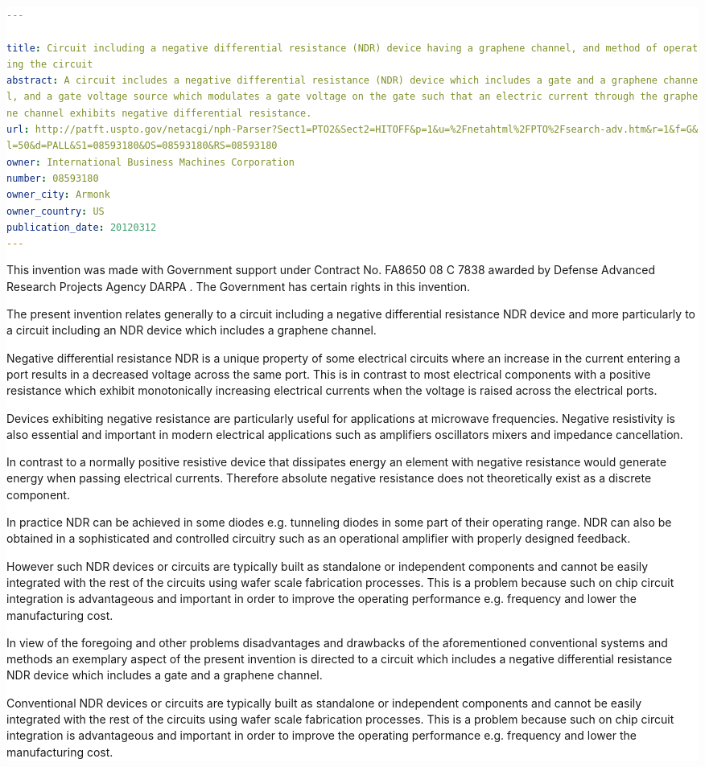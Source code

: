 ```yaml
---

title: Circuit including a negative differential resistance (NDR) device having a graphene channel, and method of operating the circuit
abstract: A circuit includes a negative differential resistance (NDR) device which includes a gate and a graphene channel, and a gate voltage source which modulates a gate voltage on the gate such that an electric current through the graphene channel exhibits negative differential resistance.
url: http://patft.uspto.gov/netacgi/nph-Parser?Sect1=PTO2&Sect2=HITOFF&p=1&u=%2Fnetahtml%2FPTO%2Fsearch-adv.htm&r=1&f=G&l=50&d=PALL&S1=08593180&OS=08593180&RS=08593180
owner: International Business Machines Corporation
number: 08593180
owner_city: Armonk
owner_country: US
publication_date: 20120312
---
```

This invention was made with Government support under Contract No. FA8650 08 C 7838 awarded by Defense Advanced Research Projects Agency DARPA . The Government has certain rights in this invention.

The present invention relates generally to a circuit including a negative differential resistance NDR device and more particularly to a circuit including an NDR device which includes a graphene channel.

Negative differential resistance NDR is a unique property of some electrical circuits where an increase in the current entering a port results in a decreased voltage across the same port. This is in contrast to most electrical components with a positive resistance which exhibit monotonically increasing electrical currents when the voltage is raised across the electrical ports.

Devices exhibiting negative resistance are particularly useful for applications at microwave frequencies. Negative resistivity is also essential and important in modern electrical applications such as amplifiers oscillators mixers and impedance cancellation.

In contrast to a normally positive resistive device that dissipates energy an element with negative resistance would generate energy when passing electrical currents. Therefore absolute negative resistance does not theoretically exist as a discrete component.

In practice NDR can be achieved in some diodes e.g. tunneling diodes in some part of their operating range. NDR can also be obtained in a sophisticated and controlled circuitry such as an operational amplifier with properly designed feedback.

However such NDR devices or circuits are typically built as standalone or independent components and cannot be easily integrated with the rest of the circuits using wafer scale fabrication processes. This is a problem because such on chip circuit integration is advantageous and important in order to improve the operating performance e.g. frequency and lower the manufacturing cost.

In view of the foregoing and other problems disadvantages and drawbacks of the aforementioned conventional systems and methods an exemplary aspect of the present invention is directed to a circuit which includes a negative differential resistance NDR device which includes a gate and a graphene channel.

Conventional NDR devices or circuits are typically built as standalone or independent components and cannot be easily integrated with the rest of the circuits using wafer scale fabrication processes. This is a problem because such on chip circuit integration is advantageous and important in order to improve the operating performance e.g. frequency and lower the manufacturing cost.
